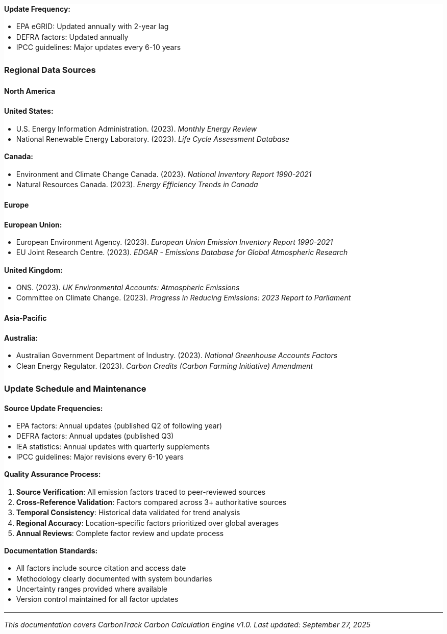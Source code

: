 **Update Frequency:**
- EPA eGRID: Updated annually with 2-year lag
- DEFRA factors: Updated annually
- IPCC guidelines: Major updates every 6-10 years

### Regional Data Sources

#### North America

**United States:**
- U.S. Energy Information Administration. (2023). *Monthly Energy Review*
- National Renewable Energy Laboratory. (2023). *Life Cycle Assessment Database*

**Canada:**
- Environment and Climate Change Canada. (2023). *National Inventory Report 1990-2021*
- Natural Resources Canada. (2023). *Energy Efficiency Trends in Canada*

#### Europe

**European Union:**
- European Environment Agency. (2023). *European Union Emission Inventory Report 1990-2021*
- EU Joint Research Centre. (2023). *EDGAR - Emissions Database for Global Atmospheric Research*

**United Kingdom:**
- ONS. (2023). *UK Environmental Accounts: Atmospheric Emissions*
- Committee on Climate Change. (2023). *Progress in Reducing Emissions: 2023 Report to Parliament*

#### Asia-Pacific

**Australia:**
- Australian Government Department of Industry. (2023). *National Greenhouse Accounts Factors*
- Clean Energy Regulator. (2023). *Carbon Credits (Carbon Farming Initiative) Amendment*

### Update Schedule and Maintenance

**Source Update Frequencies:**
- EPA factors: Annual updates (published Q2 of following year)
- DEFRA factors: Annual updates (published Q3)
- IEA statistics: Annual updates with quarterly supplements
- IPCC guidelines: Major revisions every 6-10 years

**Quality Assurance Process:**
1. **Source Verification**: All emission factors traced to peer-reviewed sources
2. **Cross-Reference Validation**: Factors compared across 3+ authoritative sources
3. **Temporal Consistency**: Historical data validated for trend analysis
4. **Regional Accuracy**: Location-specific factors prioritized over global averages
5. **Annual Reviews**: Complete factor review and update process

**Documentation Standards:**
- All factors include source citation and access date
- Methodology clearly documented with system boundaries
- Uncertainty ranges provided where available
- Version control maintained for all factor updates

---

*This documentation covers CarbonTrack Carbon Calculation Engine v1.0. Last updated: September 27, 2025*